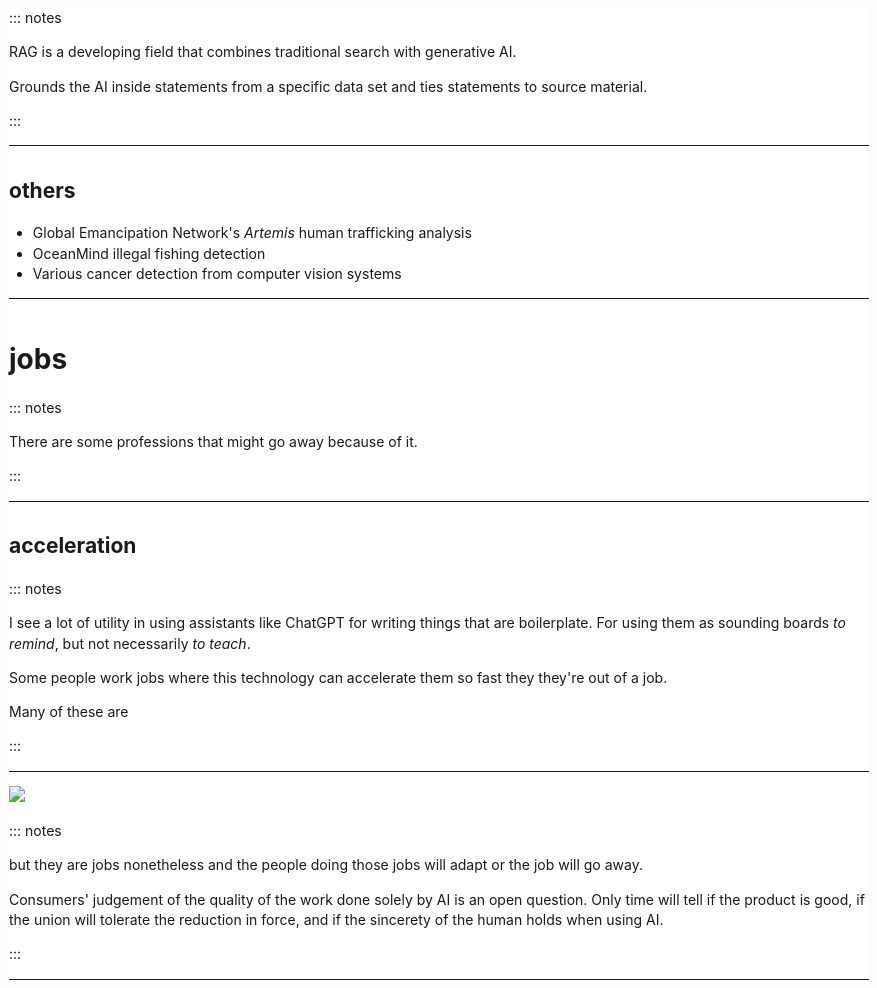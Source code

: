 ::: notes

RAG is a developing field that combines traditional search with generative AI.

Grounds the AI inside statements from a specific data set and ties statements to source material.

:::

---

## others

* Global Emancipation Network's _Artemis_ human trafficking analysis
* OceanMind illegal fishing detection
* Various cancer detection from computer vision systems

---

# jobs

::: notes

There are some professions that might go away because of it.

:::

---

## acceleration

::: notes

I see a lot of utility in using assistants like ChatGPT for writing things that are boilerplate. For using them as sounding boards _to remind_, but not necessarily _to teach_.

Some people work jobs where this technology can accelerate them so fast they they're out of a job.

Many of these are

:::

---

![](https://upload.wikimedia.org/wikipedia/en/b/bb/Bullshit_Jobs.jpg)

::: notes

but they are jobs nonetheless and the people doing those jobs will adapt or the job will go away.

Consumers' judgement of the quality of the work done solely by AI is an open question. Only time will tell if the product is good, if the union will tolerate the reduction in force, and if the sincerety of the human holds when using AI.

:::

---
